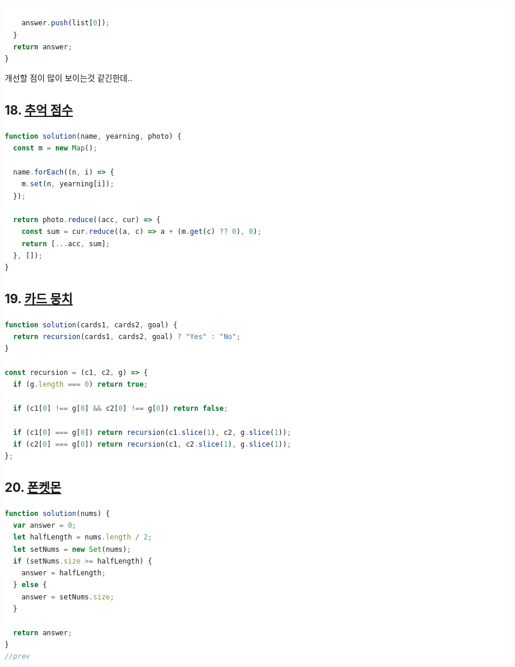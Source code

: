 ```jsx

    answer.push(list[0]);
  }
  return answer;
}
```

개선할 점이 많이 보이는것 같긴한데..

## 18. [추억 점수](https://school.programmers.co.kr/learn/courses/30/lessons/176963)

```jsx
function solution(name, yearning, photo) {
  const m = new Map();

  name.forEach((n, i) => {
    m.set(n, yearning[i]);
  });

  return photo.reduce((acc, cur) => {
    const sum = cur.reduce((a, c) => a + (m.get(c) ?? 0), 0);
    return [...acc, sum];
  }, []);
}

```

## 19. [카드 뭉치](https://school.programmers.co.kr/learn/courses/30/lessons/159994)

```jsx
function solution(cards1, cards2, goal) {
  return recursion(cards1, cards2, goal) ? "Yes" : "No";
}

const recursion = (c1, c2, g) => {
  if (g.length === 0) return true;

  if (c1[0] !== g[0] && c2[0] !== g[0]) return false;

  if (c1[0] === g[0]) return recursion(c1.slice(1), c2, g.slice(1));
  if (c2[0] === g[0]) return recursion(c1, c2.slice(1), g.slice(1));
};

```

## 20. [폰켓몬](https://school.programmers.co.kr/learn/courses/30/lessons/1845)

```jsx
function solution(nums) {
  var answer = 0;
  let halfLength = nums.length / 2;
  let setNums = new Set(nums);
  if (setNums.size >= halfLength) {
    answer = halfLength;
  } else {
    answer = setNums.size;
  }

  return answer;
}
//prev
```